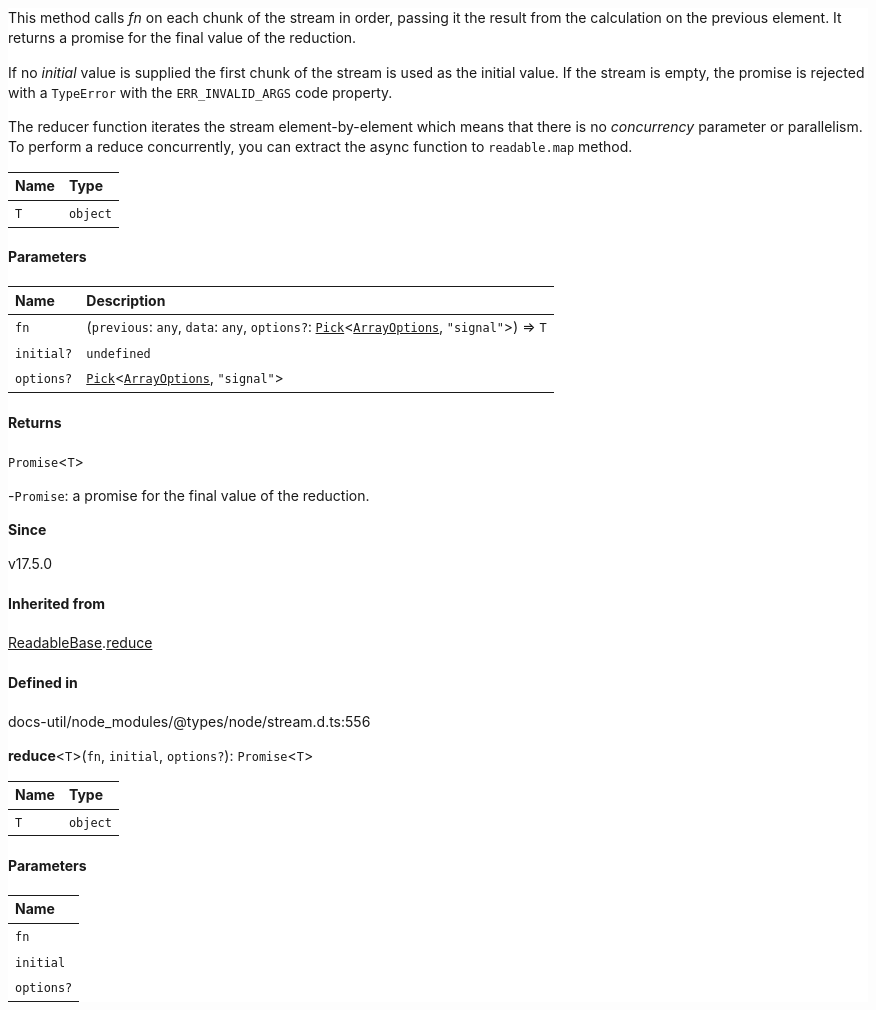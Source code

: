 This method calls *fn* on each chunk of the stream in order, passing it the result from the calculation
on the previous element. It returns a promise for the final value of the reduction.

If no *initial* value is supplied the first chunk of the stream is used as the initial value.
If the stream is empty, the promise is rejected with a `TypeError` with the `ERR_INVALID_ARGS` code property.

The reducer function iterates the stream element-by-element which means that there is no *concurrency* parameter
or parallelism. To perform a reduce concurrently, you can extract the async function to `readable.map` method.

| Name | Type |
| :------ | :------ |
| `T` | `object` |

#### Parameters

| Name | Description |
| :------ | :------ |
| `fn` | (`previous`: `any`, `data`: `any`, `options?`: [`Pick`](../types/Pick.md)<[`ArrayOptions`](../interfaces/ArrayOptions.md), ``"signal"``\>) => `T` | a reducer function to call over every chunk in the stream. Async or not. |
| `initial?` | `undefined` | the initial value to use in the reduction. |
| `options?` | [`Pick`](../types/Pick.md)<[`ArrayOptions`](../interfaces/ArrayOptions.md), ``"signal"``\> |

#### Returns

`Promise`<`T`\>

-`Promise`: a promise for the final value of the reduction.

**Since**

v17.5.0

#### Inherited from

[ReadableBase](ReadableBase.md).[reduce](ReadableBase.md#reduce)

#### Defined in

docs-util/node_modules/@types/node/stream.d.ts:556

**reduce**<`T`\>(`fn`, `initial`, `options?`): `Promise`<`T`\>

| Name | Type |
| :------ | :------ |
| `T` | `object` |

#### Parameters

| Name |
| :------ |
| `fn` | (`previous`: `T`, `data`: `any`, `options?`: [`Pick`](../types/Pick.md)<[`ArrayOptions`](../interfaces/ArrayOptions.md), ``"signal"``\>) => `T` |
| `initial` | `T` |
| `options?` | [`Pick`](../types/Pick.md)<[`ArrayOptions`](../interfaces/ArrayOptions.md), ``"signal"``\> |
